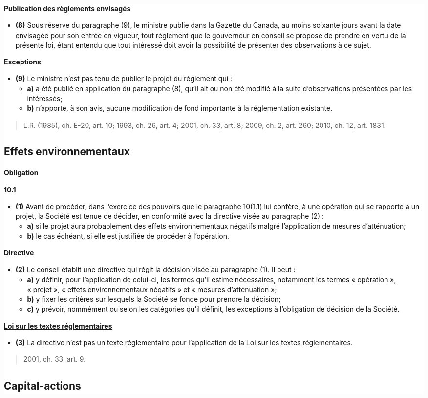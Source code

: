 **Publication des règlements envisagés**

- **(8)** Sous réserve du paragraphe (9), le ministre publie dans la Gazette du Canada, au moins soixante jours avant la date envisagée pour son entrée en vigueur, tout règlement que le gouverneur en conseil se propose de prendre en vertu de la présente loi, étant entendu que tout intéressé doit avoir la possibilité de présenter des observations à ce sujet.

**Exceptions**

- **(9)** Le ministre n’est pas tenu de publier le projet du règlement qui :
	- **a)** a été publié en application du paragraphe (8), qu’il ait ou non été modifié à la suite d’observations présentées par les intéressés;
	- **b)** n’apporte, à son avis, aucune modification de fond importante à la réglementation existante.
> L.R. (1985), ch. E-20, art. 10; 1993, ch. 26, art. 4; 2001, ch. 33, art. 8; 2009, ch. 2, art. 260; 2010, ch. 12, art. 1831.





## Effets environnementaux



**Obligation**

**10.1** 

- **(1)** Avant de procéder, dans l’exercice des pouvoirs que le paragraphe 10(1.1) lui confère, à une opération qui se rapporte à un projet, la Société est tenue de décider, en conformité avec la directive visée au paragraphe (2) :
	- **a)** si le projet aura probablement des effets environnementaux négatifs malgré l’application de mesures d’atténuation;
	- **b)** le cas échéant, si elle est justifiée de procéder à l’opération.

**Directive**

- **(2)** Le conseil établit une directive qui régit la décision visée au paragraphe (1). Il peut :
	- **a)** y définir, pour l’application de celui-ci, les termes qu’il estime nécessaires, notamment les termes « opération », « projet », « effets environnementaux négatifs » et « mesures d’atténuation »;
	- **b)** y fixer les critères sur lesquels la Société se fonde pour prendre la décision;
	- **c)** y prévoir, nommément ou selon les catégories qu’il définit, les exceptions à l’obligation de décision de la Société.

**[Loi sur les textes réglementaires](/fr/Lois/Lois%20révisées%20du%20Canada/S/S-22.md)**

- **(3)** La directive n’est pas un texte réglementaire pour l’application de la [Loi sur les textes réglementaires](/fr/Lois/Lois%20révisées%20du%20Canada/S/S-22.md).
> 2001, ch. 33, art. 9.





## Capital-actions


